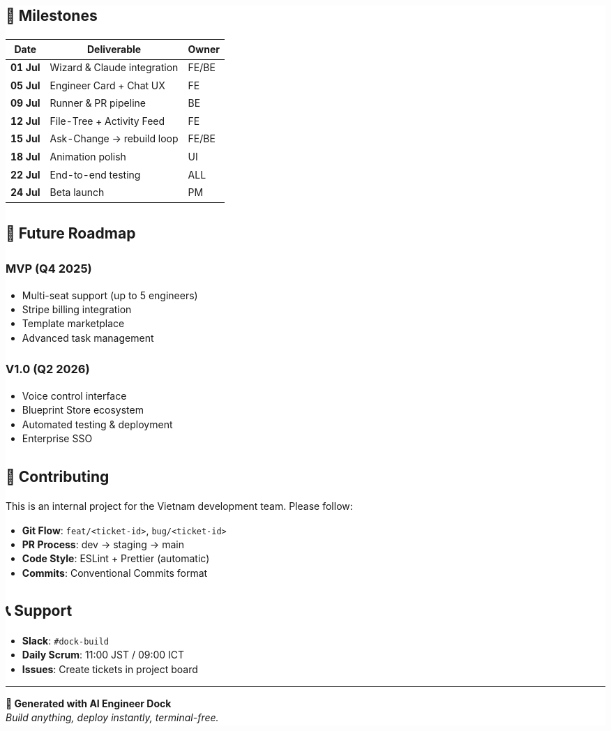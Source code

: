 ## 📅 Milestones

| Date | Deliverable | Owner |
|------|-------------|-------|
| **01 Jul** | Wizard & Claude integration | FE/BE |
| **05 Jul** | Engineer Card + Chat UX | FE |
| **09 Jul** | Runner & PR pipeline | BE |
| **12 Jul** | File-Tree + Activity Feed | FE |
| **15 Jul** | Ask-Change → rebuild loop | FE/BE |
| **18 Jul** | Animation polish | UI |
| **22 Jul** | End-to-end testing | ALL |
| **24 Jul** | Beta launch | PM |

## 🔮 Future Roadmap

### MVP (Q4 2025)
- Multi-seat support (up to 5 engineers)
- Stripe billing integration
- Template marketplace
- Advanced task management

### V1.0 (Q2 2026)  
- Voice control interface
- Blueprint Store ecosystem
- Automated testing & deployment
- Enterprise SSO

## 🤝 Contributing

This is an internal project for the Vietnam development team. Please follow:

- **Git Flow**: `feat/<ticket-id>`, `bug/<ticket-id>`
- **PR Process**: dev → staging → main
- **Code Style**: ESLint + Prettier (automatic)
- **Commits**: Conventional Commits format

## 📞 Support

- **Slack**: `#dock-build`
- **Daily Scrum**: 11:00 JST / 09:00 ICT
- **Issues**: Create tickets in project board

---

**🤖 Generated with AI Engineer Dock**  
*Build anything, deploy instantly, terminal-free.*
